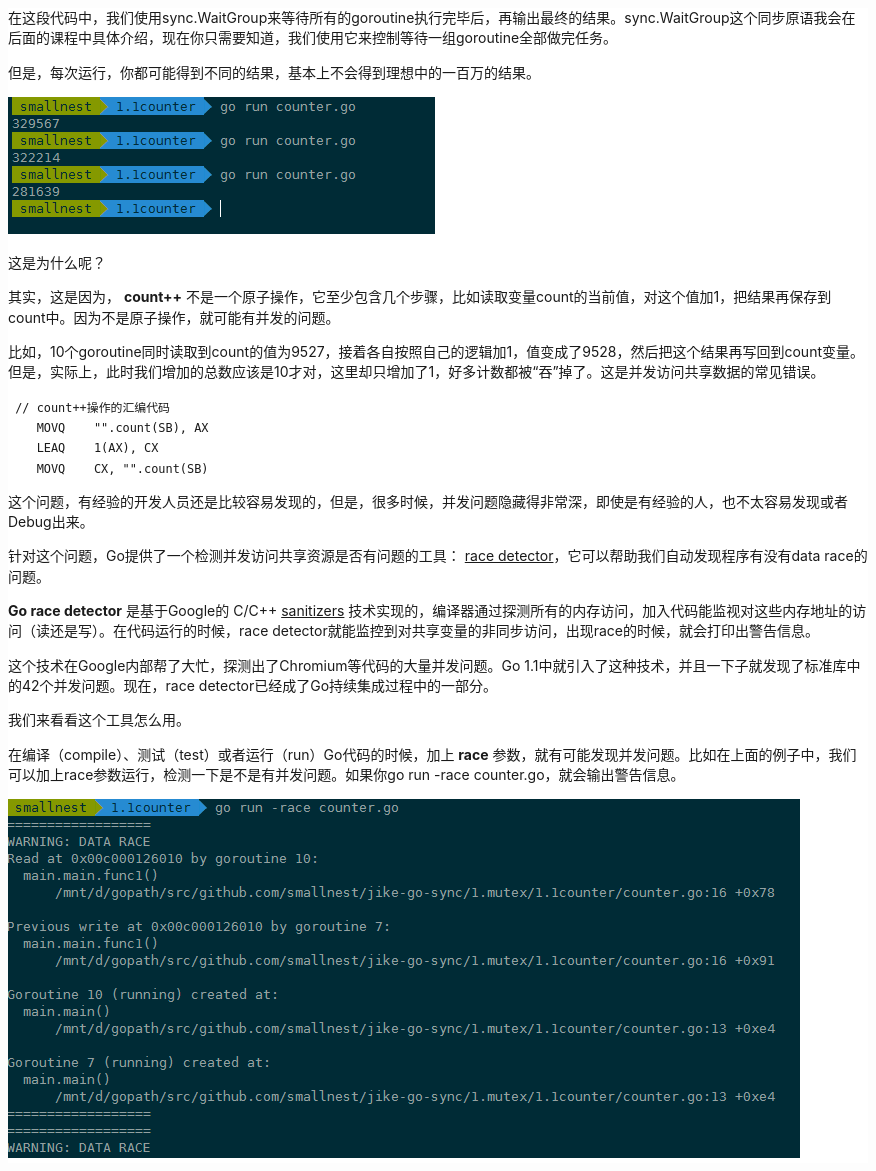 在这段代码中，我们使用sync.WaitGroup来等待所有的goroutine执行完毕后，再输出最终的结果。sync.WaitGroup这个同步原语我会在后面的课程中具体介绍，现在你只需要知道，我们使用它来控制等待一组goroutine全部做完任务。

但是，每次运行，你都可能得到不同的结果，基本上不会得到理想中的一百万的结果。

![](images/294905/6080fdf493e047917aa099ea33279de2.png)

这是为什么呢？

其实，这是因为， **count++** 不是一个原子操作，它至少包含几个步骤，比如读取变量count的当前值，对这个值加1，把结果再保存到count中。因为不是原子操作，就可能有并发的问题。

比如，10个goroutine同时读取到count的值为9527，接着各自按照自己的逻辑加1，值变成了9528，然后把这个结果再写回到count变量。但是，实际上，此时我们增加的总数应该是10才对，这里却只增加了1，好多计数都被“吞”掉了。这是并发访问共享数据的常见错误。

```
 // count++操作的汇编代码
    MOVQ    "".count(SB), AX
    LEAQ    1(AX), CX
    MOVQ    CX, "".count(SB)
```

这个问题，有经验的开发人员还是比较容易发现的，但是，很多时候，并发问题隐藏得非常深，即使是有经验的人，也不太容易发现或者Debug出来。

针对这个问题，Go提供了一个检测并发访问共享资源是否有问题的工具： [race detector](https://blog.golang.org/race-detector)，它可以帮助我们自动发现程序有没有data race的问题。

**Go race detector** 是基于Google的 C/C++ [sanitizers](https://github.com/google/sanitizers) 技术实现的，编译器通过探测所有的内存访问，加入代码能监视对这些内存地址的访问（读还是写）。在代码运行的时候，race detector就能监控到对共享变量的非同步访问，出现race的时候，就会打印出警告信息。

这个技术在Google内部帮了大忙，探测出了Chromium等代码的大量并发问题。Go 1.1中就引入了这种技术，并且一下子就发现了标准库中的42个并发问题。现在，race detector已经成了Go持续集成过程中的一部分。

我们来看看这个工具怎么用。

在编译（compile）、测试（test）或者运行（run）Go代码的时候，加上 **race** 参数，就有可能发现并发问题。比如在上面的例子中，我们可以加上race参数运行，检测一下是不是有并发问题。如果你go run -race counter.go，就会输出警告信息。

![](images/294905/f5eec2d6458e4bddc882ebb213f05aff.png)
